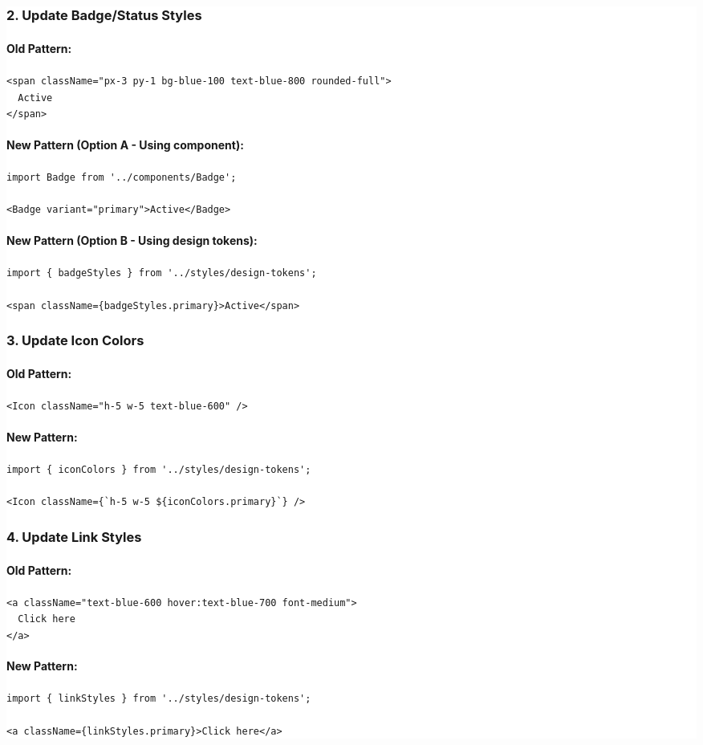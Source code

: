 ### 2. Update Badge/Status Styles

#### Old Pattern:
```tsx
<span className="px-3 py-1 bg-blue-100 text-blue-800 rounded-full">
  Active
</span>
```

#### New Pattern (Option A - Using component):
```tsx
import Badge from '../components/Badge';

<Badge variant="primary">Active</Badge>
```

#### New Pattern (Option B - Using design tokens):
```tsx
import { badgeStyles } from '../styles/design-tokens';

<span className={badgeStyles.primary}>Active</span>
```

### 3. Update Icon Colors

#### Old Pattern:
```tsx
<Icon className="h-5 w-5 text-blue-600" />
```

#### New Pattern:
```tsx
import { iconColors } from '../styles/design-tokens';

<Icon className={`h-5 w-5 ${iconColors.primary}`} />
```

### 4. Update Link Styles

#### Old Pattern:
```tsx
<a className="text-blue-600 hover:text-blue-700 font-medium">
  Click here
</a>
```

#### New Pattern:
```tsx
import { linkStyles } from '../styles/design-tokens';

<a className={linkStyles.primary}>Click here</a>
```
